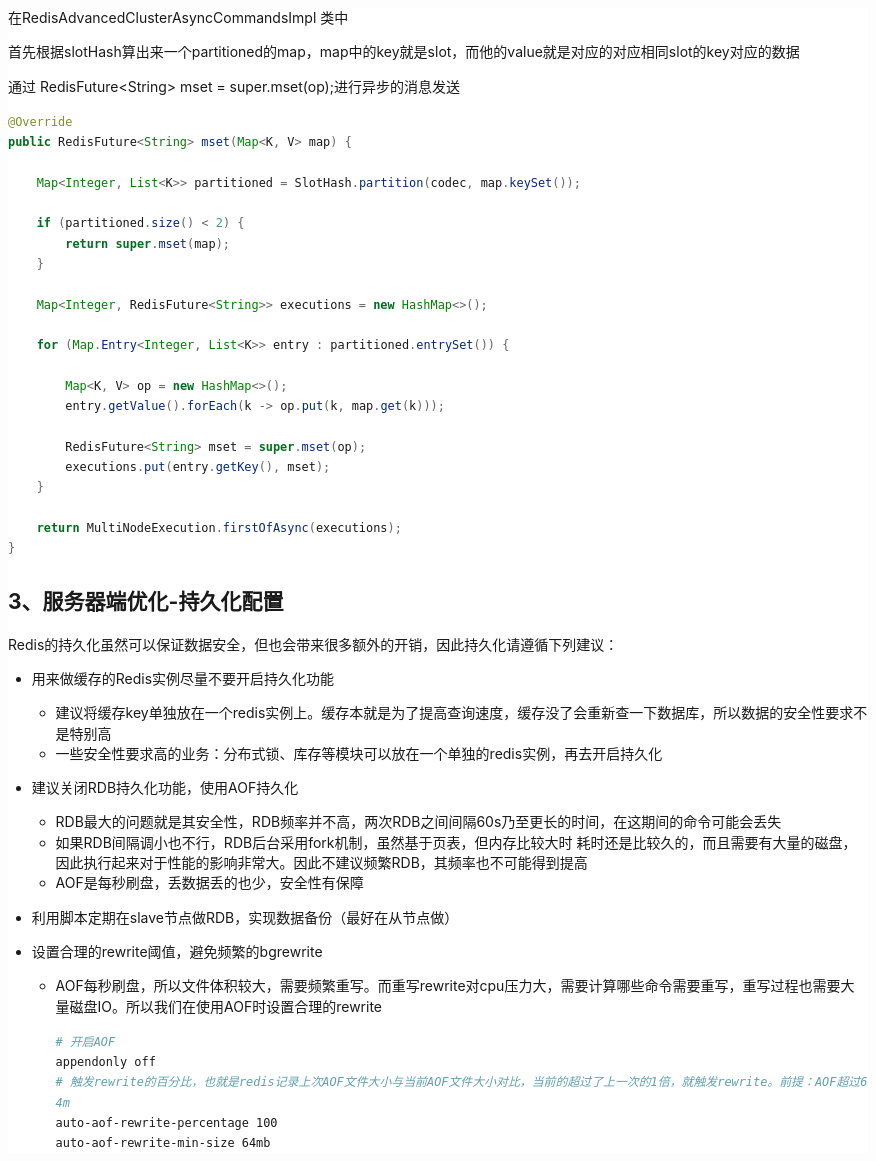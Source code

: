 在RedisAdvancedClusterAsyncCommandsImpl 类中

首先根据slotHash算出来一个partitioned的map，map中的key就是slot，而他的value就是对应的对应相同slot的key对应的数据

通过 RedisFuture\<String\> mset = super.mset(op);进行异步的消息发送

```Java
@Override
public RedisFuture<String> mset(Map<K, V> map) {

    Map<Integer, List<K>> partitioned = SlotHash.partition(codec, map.keySet());

    if (partitioned.size() < 2) {
        return super.mset(map);
    }

    Map<Integer, RedisFuture<String>> executions = new HashMap<>();

    for (Map.Entry<Integer, List<K>> entry : partitioned.entrySet()) {

        Map<K, V> op = new HashMap<>();
        entry.getValue().forEach(k -> op.put(k, map.get(k)));

        RedisFuture<String> mset = super.mset(op);
        executions.put(entry.getKey(), mset);
    }

    return MultiNodeExecution.firstOfAsync(executions);
}
```





## 3、服务器端优化-持久化配置

Redis的持久化虽然可以保证数据安全，但也会带来很多额外的开销，因此持久化请遵循下列建议：

* 用来做缓存的Redis实例尽量不要开启持久化功能

  * 建议将缓存key单独放在一个redis实例上。缓存本就是为了提高查询速度，缓存没了会重新查一下数据库，所以数据的安全性要求不是特别高
  * 一些安全性要求高的业务：分布式锁、库存等模块可以放在一个单独的redis实例，再去开启持久化

* 建议关闭RDB持久化功能，使用AOF持久化

  * RDB最大的问题就是其安全性，RDB频率并不高，两次RDB之间间隔60s乃至更长的时间，在这期间的命令可能会丢失
  * 如果RDB间隔调小也不行，RDB后台采用fork机制，虽然基于页表，但内存比较大时 耗时还是比较久的，而且需要有大量的磁盘，因此执行起来对于性能的影响非常大。因此不建议频繁RDB，其频率也不可能得到提高
  * AOF是每秒刷盘，丢数据丢的也少，安全性有保障

* 利用脚本定期在slave节点做RDB，实现数据备份（最好在从节点做）

* 设置合理的rewrite阈值，避免频繁的bgrewrite

  * AOF每秒刷盘，所以文件体积较大，需要频繁重写。而重写rewrite对cpu压力大，需要计算哪些命令需要重写，重写过程也需要大量磁盘IO。所以我们在使用AOF时设置合理的rewrite

    ```sh
    # 开启AOF
    appendonly off
    # 触发rewrite的百分比，也就是redis记录上次AOF文件大小与当前AOF文件大小对比，当前的超过了上一次的1倍，就触发rewrite。前提：AOF超过64m
    auto-aof-rewrite-percentage 100
    auto-aof-rewrite-min-size 64mb
    ```
